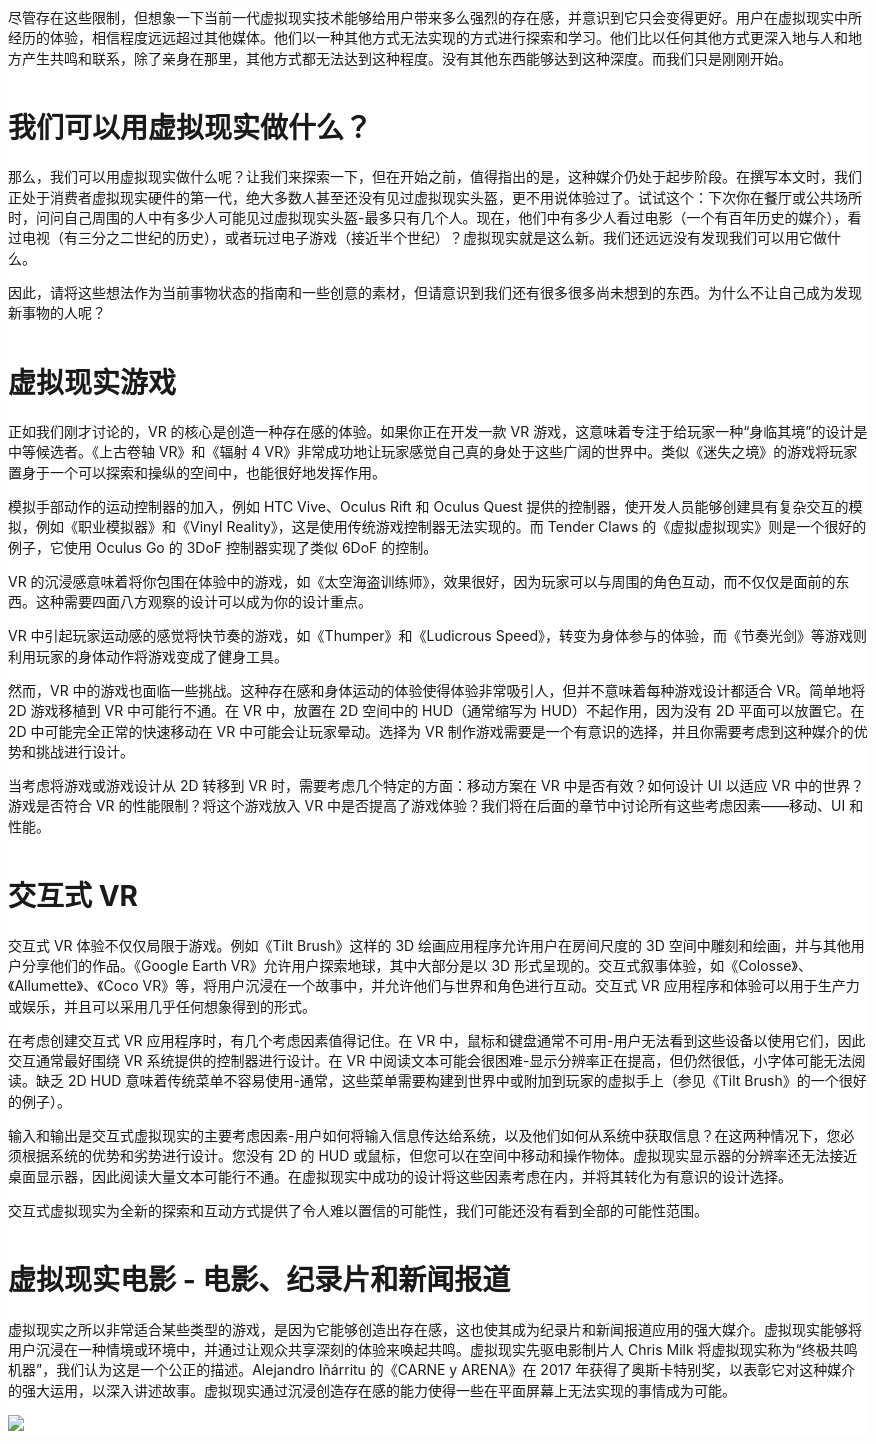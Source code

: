 尽管存在这些限制，但想象一下当前一代虚拟现实技术能够给用户带来多么强烈的存在感，并意识到它只会变得更好。用户在虚拟现实中所经历的体验，相信程度远远超过其他媒体。他们以一种其他方式无法实现的方式进行探索和学习。他们比以任何其他方式更深入地与人和地方产生共鸣和联系，除了亲身在那里，其他方式都无法达到这种程度。没有其他东西能够达到这种深度。而我们只是刚刚开始。

# 我们可以用虚拟现实做什么？

那么，我们可以用虚拟现实做什么呢？让我们来探索一下，但在开始之前，值得指出的是，这种媒介仍处于起步阶段。在撰写本文时，我们正处于消费者虚拟现实硬件的第一代，绝大多数人甚至还没有见过虚拟现实头盔，更不用说体验过了。试试这个：下次你在餐厅或公共场所时，问问自己周围的人中有多少人可能见过虚拟现实头盔-最多只有几个人。现在，他们中有多少人看过电影（一个有百年历史的媒介），看过电视（有三分之二世纪的历史），或者玩过电子游戏（接近半个世纪）？虚拟现实就是这么新。我们还远远没有发现我们可以用它做什么。

因此，请将这些想法作为当前事物状态的指南和一些创意的素材，但请意识到我们还有很多很多尚未想到的东西。为什么不让自己成为发现新事物的人呢？

# 虚拟现实游戏

正如我们刚才讨论的，VR 的核心是创造一种存在感的体验。如果你正在开发一款 VR 游戏，这意味着专注于给玩家一种“身临其境”的设计是中等候选者。《上古卷轴 VR》和《辐射 4 VR》非常成功地让玩家感觉自己真的身处于这些广阔的世界中。类似《迷失之境》的游戏将玩家置身于一个可以探索和操纵的空间中，也能很好地发挥作用。

模拟手部动作的运动控制器的加入，例如 HTC Vive、Oculus Rift 和 Oculus Quest 提供的控制器，使开发人员能够创建具有复杂交互的模拟，例如《职业模拟器》和《Vinyl Reality》，这是使用传统游戏控制器无法实现的。而 Tender Claws 的《虚拟虚拟现实》则是一个很好的例子，它使用 Oculus Go 的 3DoF 控制器实现了类似 6DoF 的控制。

VR 的沉浸感意味着将你包围在体验中的游戏，如《太空海盗训练师》，效果很好，因为玩家可以与周围的角色互动，而不仅仅是面前的东西。这种需要四面八方观察的设计可以成为你的设计重点。

VR 中引起玩家运动感的感觉将快节奏的游戏，如《Thumper》和《Ludicrous Speed》，转变为身体参与的体验，而《节奏光剑》等游戏则利用玩家的身体动作将游戏变成了健身工具。

然而，VR 中的游戏也面临一些挑战。这种存在感和身体运动的体验使得体验非常吸引人，但并不意味着每种游戏设计都适合 VR。简单地将 2D 游戏移植到 VR 中可能行不通。在 VR 中，放置在 2D 空间中的 HUD（通常缩写为 HUD）不起作用，因为没有 2D 平面可以放置它。在 2D 中可能完全正常的快速移动在 VR 中可能会让玩家晕动。选择为 VR 制作游戏需要是一个有意识的选择，并且你需要考虑到这种媒介的优势和挑战进行设计。

当考虑将游戏或游戏设计从 2D 转移到 VR 时，需要考虑几个特定的方面：移动方案在 VR 中是否有效？如何设计 UI 以适应 VR 中的世界？游戏是否符合 VR 的性能限制？将这个游戏放入 VR 中是否提高了游戏体验？我们将在后面的章节中讨论所有这些考虑因素——移动、UI 和性能。

# 交互式 VR

交互式 VR 体验不仅仅局限于游戏。例如《Tilt Brush》这样的 3D 绘画应用程序允许用户在房间尺度的 3D 空间中雕刻和绘画，并与其他用户分享他们的作品。《Google Earth VR》允许用户探索地球，其中大部分是以 3D 形式呈现的。交互式叙事体验，如《Colosse》、《Allumette》、《Coco VR》等，将用户沉浸在一个故事中，并允许他们与世界和角色进行互动。交互式 VR 应用程序和体验可以用于生产力或娱乐，并且可以采用几乎任何想象得到的形式。

在考虑创建交互式 VR 应用程序时，有几个考虑因素值得记住。在 VR 中，鼠标和键盘通常不可用-用户无法看到这些设备以使用它们，因此交互通常最好围绕 VR 系统提供的控制器进行设计。在 VR 中阅读文本可能会很困难-显示分辨率正在提高，但仍然很低，小字体可能无法阅读。缺乏 2D HUD 意味着传统菜单不容易使用-通常，这些菜单需要构建到世界中或附加到玩家的虚拟手上（参见《Tilt Brush》的一个很好的例子）。

输入和输出是交互式虚拟现实的主要考虑因素-用户如何将输入信息传达给系统，以及他们如何从系统中获取信息？在这两种情况下，您必须根据系统的优势和劣势进行设计。您没有 2D 的 HUD 或鼠标，但您可以在空间中移动和操作物体。虚拟现实显示器的分辨率还无法接近桌面显示器，因此阅读大量文本可能行不通。在虚拟现实中成功的设计将这些因素考虑在内，并将其转化为有意识的设计选择。

交互式虚拟现实为全新的探索和互动方式提供了令人难以置信的可能性，我们可能还没有看到全部的可能性范围。

# 虚拟现实电影 - 电影、纪录片和新闻报道

虚拟现实之所以非常适合某些类型的游戏，是因为它能够创造出存在感，这也使其成为纪录片和新闻报道应用的强大媒介。虚拟现实能够将用户沉浸在一种情境或环境中，并通过让观众共享深刻的体验来唤起共鸣。虚拟现实先驱电影制片人 Chris Milk 将虚拟现实称为“终极共鸣机器”，我们认为这是一个公正的描述。Alejandro Iñárritu 的《CARNE y ARENA》在 2017 年获得了奥斯卡特别奖，以表彰它对这种媒介的强大运用，以深入讲述故事。虚拟现实通过沉浸创造存在感的能力使得一些在平面屏幕上无法实现的事情成为可能。

![](https://github.com/OpenDocCN/freelearn-c-cpp-pt2-zh/raw/master/docs/ue4-vr-pj/img/91495c97-138c-4dd7-afc8-fc576f615894.png)
